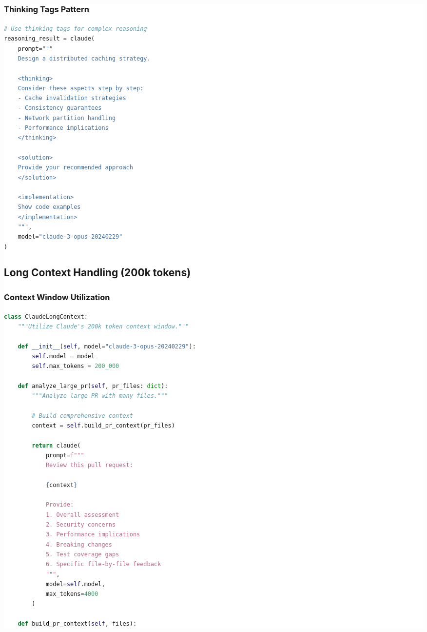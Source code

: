 ### Thinking Tags Pattern
```python
# Use thinking tags for complex reasoning
reasoning_result = claude(
    prompt="""
    Design a distributed caching strategy.
    
    <thinking>
    Consider these aspects step by step:
    - Cache invalidation strategies
    - Consistency guarantees
    - Network partition handling
    - Performance implications
    </thinking>
    
    <solution>
    Provide your recommended approach
    </solution>
    
    <implementation>
    Show code examples
    </implementation>
    """,
    model="claude-3-opus-20240229"
)
```

## Long Context Handling (200k tokens)

### Context Window Utilization
```python
class ClaudeLongContext:
    """Utilize Claude's 200k token context window."""
    
    def __init__(self, model="claude-3-opus-20240229"):
        self.model = model
        self.max_tokens = 200_000
    
    def analyze_large_pr(self, pr_files: dict):
        """Analyze large PR with many files."""
        
        # Build comprehensive context
        context = self.build_pr_context(pr_files)
        
        return claude(
            prompt=f"""
            Review this pull request:
            
            {context}
            
            Provide:
            1. Overall assessment
            2. Security concerns
            3. Performance implications
            4. Breaking changes
            5. Test coverage gaps
            6. Specific file-by-file feedback
            """,
            model=self.model,
            max_tokens=4000
        )
    
    def build_pr_context(self, files):
```